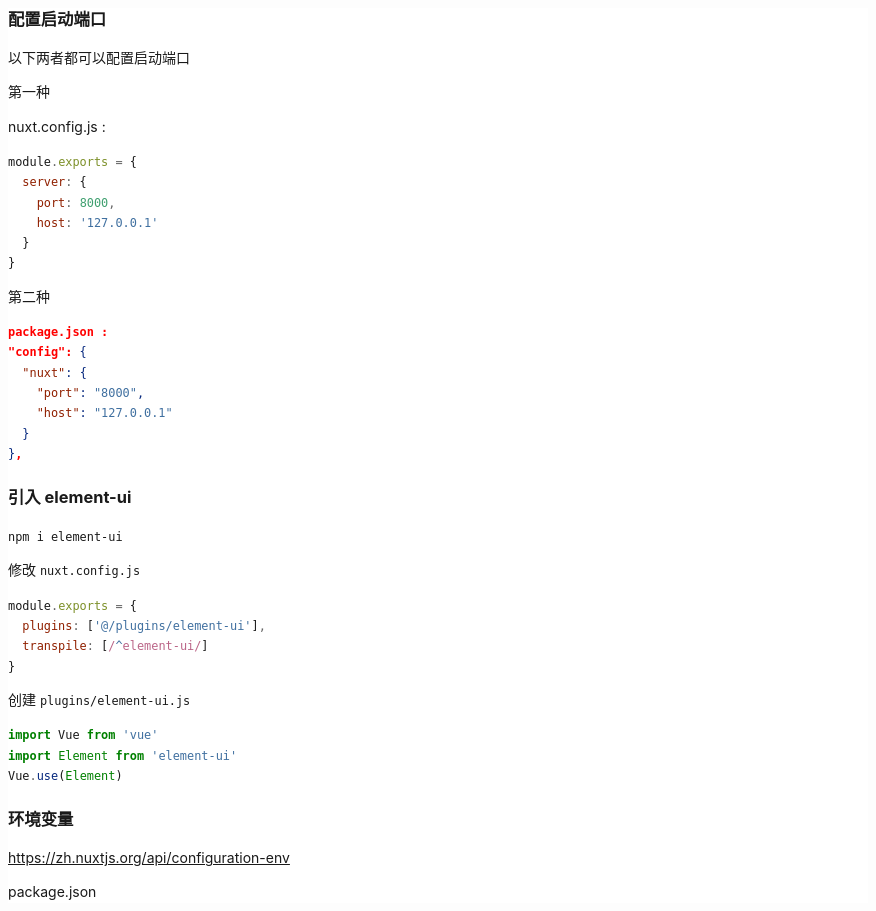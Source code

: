 ### 配置启动端口

以下两者都可以配置启动端口

第一种

nuxt.config.js :

```js
module.exports = {
  server: {
    port: 8000,
    host: '127.0.0.1'
  }
}
```

第二种

```json
package.json :
"config": {
  "nuxt": {
    "port": "8000",
    "host": "127.0.0.1"
  }
},
```

### 引入 element-ui

```bash
npm i element-ui
```

修改 `nuxt.config.js`

```js
module.exports = {
  plugins: ['@/plugins/element-ui'],
  transpile: [/^element-ui/]
}
```

创建 `plugins/element-ui.js`

```js
import Vue from 'vue'
import Element from 'element-ui'
Vue.use(Element)
```

### 环境变量

https://zh.nuxtjs.org/api/configuration-env

package.json
